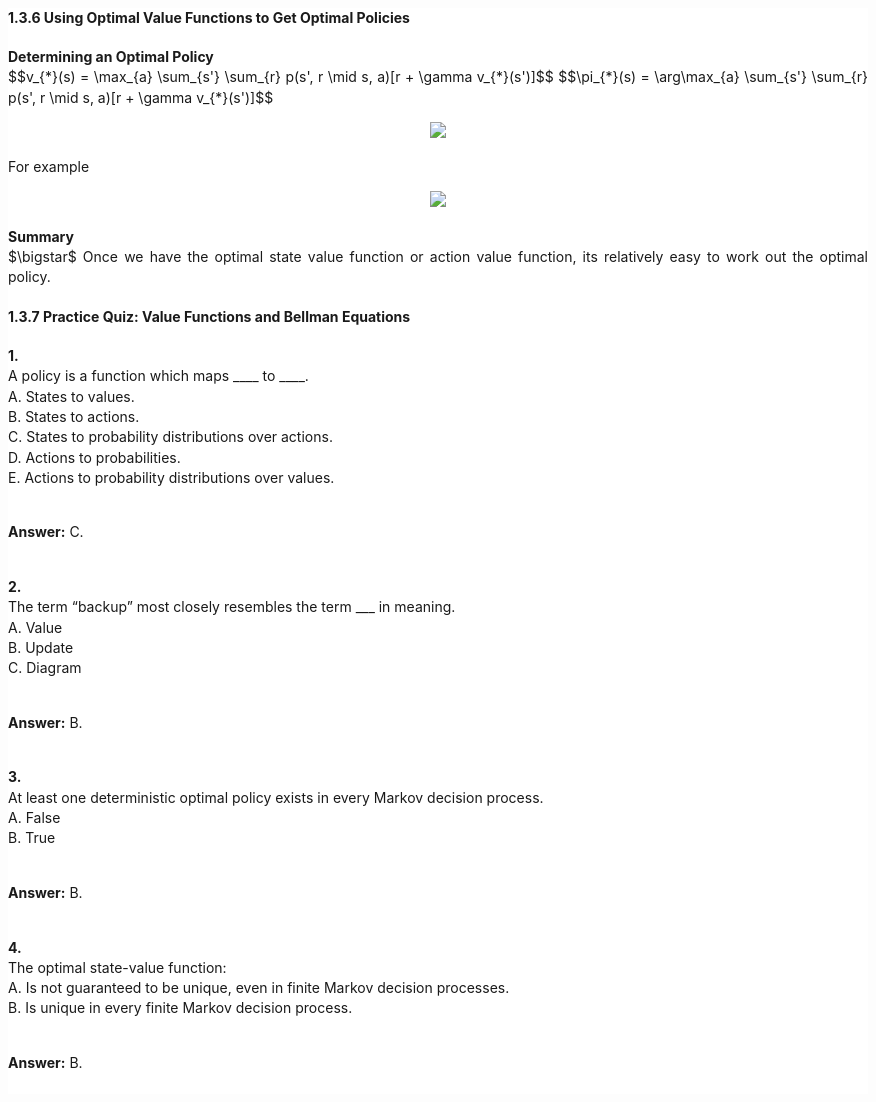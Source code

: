#### 1.3.6 Using Optimal Value Functions to Get Optimal Policies
<p align="justify">
<b>Determining an Optimal Policy</b><br>
$$v_{*}(s) = \max_{a} \sum_{s'} \sum_{r} p(s', r \mid s, a)[r + \gamma v_{*}(s')]$$
$$\pi_{*}(s) = \arg\max_{a} \sum_{s'} \sum_{r} p(s', r \mid s, a)[r + \gamma v_{*}(s')]$$
<center><img src="https://raw.githubusercontent.com/chaopan1995/chaopan1995.github.io/master/_imgs/COURSES/RL/1_3_6_1.png"/></center>
</p>
<p align="justify">
For example<br>
<center><img src="https://raw.githubusercontent.com/chaopan1995/chaopan1995.github.io/master/_imgs/COURSES/RL/1_3_6_2.png"/></center>
</p>
<p align="justify">
<b>Summary</b><br>
$\bigstar$ Once we have the optimal state value function or action value function, its relatively easy to work out the optimal policy.<br>
</p>

#### 1.3.7 Practice Quiz: Value Functions and Bellman Equations
<p align="justify">
<b>1.</b><br>
A policy is a function which maps ____ to ____.<br>
A. States to values.<br>
B. States to actions.<br>
C. States to probability distributions over actions.<br>
D. Actions to probabilities.<br>
E. Actions to probability distributions over values.<br><br>

<b>Answer:</b> C.<br><br>

<b>2.</b><br>
The term “backup” most closely resembles the term ___ in meaning.<br>
A. Value<br>
B. Update<br>
C. Diagram<br><br>

<b>Answer:</b> B.<br><br>

<b>3.</b><br>
At least one deterministic optimal policy exists in every Markov decision process.<br>
A. False<br>
B. True<br><br>

<b>Answer:</b> B.<br><br>

<b>4.</b><br>
The optimal state-value function:<br>
A. Is not guaranteed to be unique, even in finite Markov decision processes.<br>
B. Is unique in every finite Markov decision process.<br><br>

<b>Answer:</b> B.<br><br>
